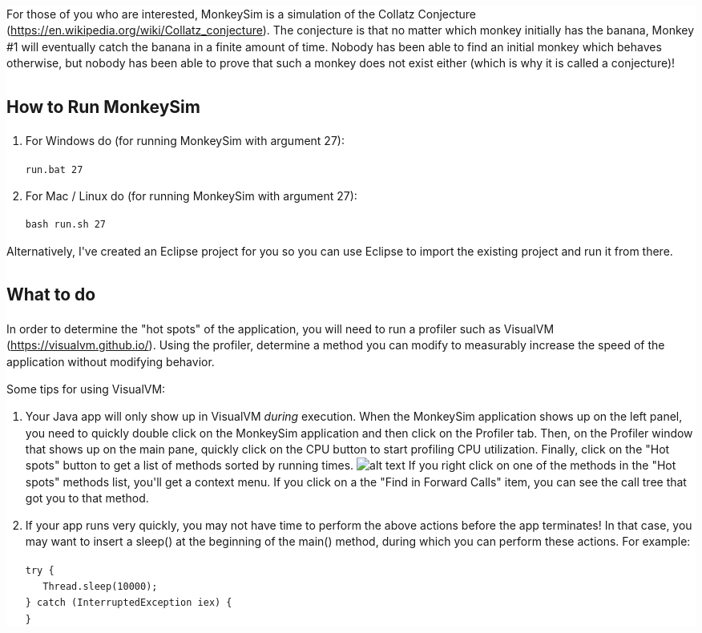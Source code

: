 For those of you who are interested, MonkeySim is a simulation of the Collatz
Conjecture (https://en.wikipedia.org/wiki/Collatz_conjecture).  The conjecture
is that no matter which monkey initially has the banana, Monkey #1 will
eventually catch the banana in a finite amount of time.  Nobody has been able
to find an initial monkey which behaves otherwise, but nobody has been able to
prove that such a monkey does not exist either (which is why it is called a
conjecture)!

## How to Run MonkeySim

1. For Windows do (for running MonkeySim with argument 27):
    ```
    run.bat 27
    ```
1. For Mac / Linux do (for running MonkeySim with argument 27):
    ```
    bash run.sh 27
    ```

Alternatively, I've created an Eclipse project for you so you can use Eclipse to import the existing project and run it from there.

## What to do

In order to determine the "hot spots" of the application, you will need to run
a profiler such as VisualVM (https://visualvm.github.io/).  Using
the profiler, determine a method you can modify to measurably increase the
speed of the application without modifying behavior.

Some tips for using VisualVM:

1. Your Java app will only show up in VisualVM _during_ execution.  When the
   MonkeySim application shows up on the left panel, you need to quickly double
click on the MonkeySim application and then click on the Profiler tab.  Then,
on the Profiler window that shows up on the main pane, quickly click on the CPU
button to start profiling CPU utilization.  Finally, click on the "Hot spots"
button to get a list of methods sorted by running times.  ![alt
text](VisualVM_profiling.png "Using VisualVM profiler") If you right click on
one of the methods in the "Hot spots" methods list, you'll get a context menu.
If you click on a the "Find in Forward Calls" item, you can see the call tree
that got you to that method.

1. If your app runs very quickly, you may not have time to perform the above
   actions before the app terminates!  In that case, you may want to insert a
sleep() at the beginning of the main() method, during which you can perform
these actions.  For example:

   ```
   try {
      Thread.sleep(10000);
   } catch (InterruptedException iex) {
   }
   ```
